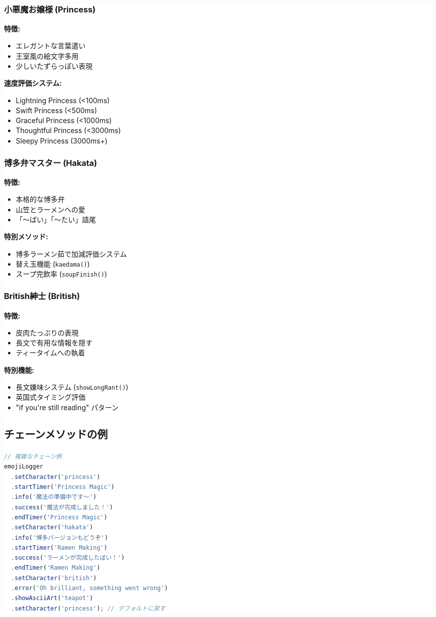 ### 小悪魔お嬢様 (Princess)

**特徴:**
- エレガントな言葉遣い
- 王室風の絵文字多用
- 少しいたずらっぽい表現

**速度評価システム:**
- Lightning Princess (<100ms)
- Swift Princess (<500ms)
- Graceful Princess (<1000ms)
- Thoughtful Princess (<3000ms)
- Sleepy Princess (3000ms+)

### 博多弁マスター (Hakata)

**特徴:**
- 本格的な博多弁
- 山笠とラーメンへの愛
- 「〜ばい」「〜たい」語尾

**特別メソッド:**
- 博多ラーメン茹で加減評価システム
- 替え玉機能 (`kaedama()`)
- スープ完飲率 (`soupFinish()`)

### British紳士 (British)

**特徴:**
- 皮肉たっぷりの表現
- 長文で有用な情報を隠す
- ティータイムへの執着

**特別機能:**
- 長文嫌味システム (`showLongRant()`)
- 英国式タイミング評価
- "if you're still reading" パターン

## チェーンメソッドの例

```javascript
// 複雑なチェーン例
emojiLogger
  .setCharacter('princess')
  .startTimer('Princess Magic')
  .info('魔法の準備中です〜')
  .success('魔法が完成しました！')
  .endTimer('Princess Magic')
  .setCharacter('hakata')
  .info('博多バージョンもどうぞ')
  .startTimer('Ramen Making')
  .success('ラーメンが完成したばい！')
  .endTimer('Ramen Making')
  .setCharacter('british')
  .error('Oh brilliant, something went wrong')
  .showAsciiArt('teapot')
  .setCharacter('princess'); // デフォルトに戻す
```
